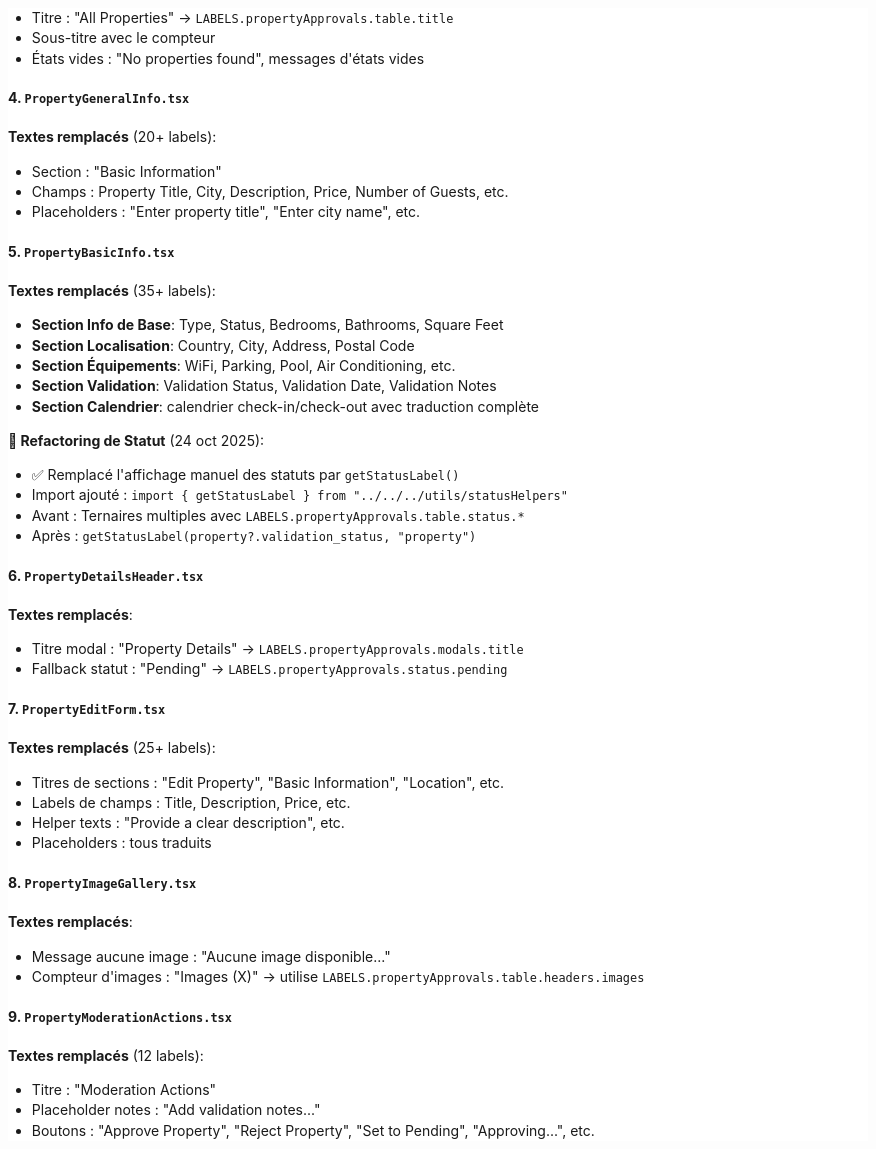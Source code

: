 - Titre : "All Properties" → `LABELS.propertyApprovals.table.title`
- Sous-titre avec le compteur
- États vides : "No properties found", messages d'états vides

#### 4. `PropertyGeneralInfo.tsx`

**Textes remplacés** (20+ labels):

- Section : "Basic Information"
- Champs : Property Title, City, Description, Price, Number of Guests, etc.
- Placeholders : "Enter property title", "Enter city name", etc.

#### 5. `PropertyBasicInfo.tsx`

**Textes remplacés** (35+ labels):

- **Section Info de Base**: Type, Status, Bedrooms, Bathrooms, Square Feet
- **Section Localisation**: Country, City, Address, Postal Code
- **Section Équipements**: WiFi, Parking, Pool, Air Conditioning, etc.
- **Section Validation**: Validation Status, Validation Date, Validation Notes
- **Section Calendrier**: calendrier check-in/check-out avec traduction complète

**🔧 Refactoring de Statut** (24 oct 2025):

- ✅ Remplacé l'affichage manuel des statuts par `getStatusLabel()`
- Import ajouté : `import { getStatusLabel } from "../../../utils/statusHelpers"`
- Avant : Ternaires multiples avec `LABELS.propertyApprovals.table.status.*`
- Après : `getStatusLabel(property?.validation_status, "property")`

#### 6. `PropertyDetailsHeader.tsx`

**Textes remplacés**:

- Titre modal : "Property Details" → `LABELS.propertyApprovals.modals.title`
- Fallback statut : "Pending" → `LABELS.propertyApprovals.status.pending`

#### 7. `PropertyEditForm.tsx`

**Textes remplacés** (25+ labels):

- Titres de sections : "Edit Property", "Basic Information", "Location", etc.
- Labels de champs : Title, Description, Price, etc.
- Helper texts : "Provide a clear description", etc.
- Placeholders : tous traduits

#### 8. `PropertyImageGallery.tsx`

**Textes remplacés**:

- Message aucune image : "Aucune image disponible..."
- Compteur d'images : "Images (X)" → utilise `LABELS.propertyApprovals.table.headers.images`

#### 9. `PropertyModerationActions.tsx`

**Textes remplacés** (12 labels):

- Titre : "Moderation Actions"
- Placeholder notes : "Add validation notes..."
- Boutons : "Approve Property", "Reject Property", "Set to Pending", "Approving...", etc.
